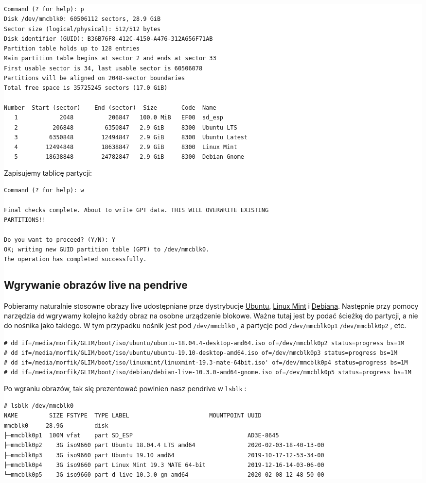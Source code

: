     Command (? for help): p
    Disk /dev/mmcblk0: 60506112 sectors, 28.9 GiB
    Sector size (logical/physical): 512/512 bytes
    Disk identifier (GUID): B36B76F8-412C-4150-A476-312A656F71AB
    Partition table holds up to 128 entries
    Main partition table begins at sector 2 and ends at sector 33
    First usable sector is 34, last usable sector is 60506078
    Partitions will be aligned on 2048-sector boundaries
    Total free space is 35725245 sectors (17.0 GiB)

    Number  Start (sector)    End (sector)  Size       Code  Name
       1            2048          206847   100.0 MiB   EF00  sd_esp
       2          206848         6350847   2.9 GiB     8300  Ubuntu LTS
       3         6350848        12494847   2.9 GiB     8300  Ubuntu Latest
       4        12494848        18638847   2.9 GiB     8300  Linux Mint
       5        18638848        24782847   2.9 GiB     8300  Debian Gnome

Zapisujemy tablicę partycji:

    Command (? for help): w

    Final checks complete. About to write GPT data. THIS WILL OVERWRITE EXISTING
    PARTITIONS!!

    Do you want to proceed? (Y/N): Y
    OK; writing new GUID partition table (GPT) to /dev/mmcblk0.
    The operation has completed successfully.

## Wgrywanie obrazów live na pendrive

Pobieramy naturalnie stosowne obrazy live udostępniane prze dystrybucje [Ubuntu][4],
[Linux Mint][5] i [Debiana][6]. Następnie przy pomocy narzędzia `dd` wgrywamy kolejno każdy obraz
na osobne urządzenie blokowe. Ważne tutaj jest by podać ścieżkę do partycji, a nie do nośnika jako
takiego. W tym przypadku nośnik jest pod `/dev/mmcblk0` , a partycje pod `/dev/mmcblk0p1`
`/dev/mmcblk0p2` , etc.

    # dd if=/media/morfik/GLIM/boot/iso/ubuntu/ubuntu-18.04.4-desktop-amd64.iso of=/dev/mmcblk0p2 status=progress bs=1M
    # dd if=/media/morfik/GLIM/boot/iso/ubuntu/ubuntu-19.10-desktop-amd64.iso of=/dev/mmcblk0p3 status=progress bs=1M
    # dd if=/media/morfik/GLIM/boot/iso/linuxmint/linuxmint-19.3-mate-64bit.iso' of=/dev/mmcblk0p4 status=progress bs=1M
    # dd if=/media/morfik/GLIM/boot/iso/debian/debian-live-10.3.0-amd64-gnome.iso of=/dev/mmcblk0p5 status=progress bs=1M

Po wgraniu obrazów, tak się prezentować powinien nasz pendrive w `lsblk` :

    # lsblk /dev/mmcblk0
    NAME         SIZE FSTYPE  TYPE LABEL                       MOUNTPOINT UUID
    mmcblk0     28.9G         disk
    ├─mmcblk0p1  100M vfat    part SD_ESP                                 AD3E-8645
    ├─mmcblk0p2    3G iso9660 part Ubuntu 18.04.4 LTS amd64               2020-02-03-18-40-13-00
    ├─mmcblk0p3    3G iso9660 part Ubuntu 19.10 amd64                     2019-10-17-12-53-34-00
    ├─mmcblk0p4    3G iso9660 part Linux Mint 19.3 MATE 64-bit            2019-12-16-14-03-06-00
    └─mmcblk0p5    3G iso9660 part d-live 10.3.0 gn amd64                 2020-02-08-12-48-50-00


[1]: /post/jak-dodac-wlasne-klucze-dla-secure-boot-do-firmware-efi-uefi-pod-linux/
[2]: https://github.com/thias/glim
[3]: https://www.rodsbooks.com/refind/
[4]: https://ubuntu.com/download/desktop
[5]: https://www.linuxmint.com/download.php
[6]: https://www.debian.org/CD/live/
[7]: /post/jak-dodac-wlasne-klucze-dla-secure-boot-do-firmware-efi-uefi-pod-linux/#dodawanie-kluczy-dystrybucji-do-bazy-mok
[8]: https://www.rodsbooks.com/refind/getting.html
[9]: https://www.rodsbooks.com/refind/configfile.html